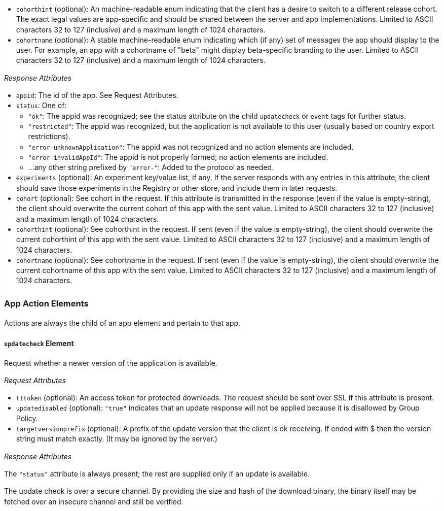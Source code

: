   * `cohorthint` (optional): An machine-readable enum indicating that the client has a desire to switch to a different release cohort. The exact legal values are app-specific and should be shared between the server and app implementations. Limited to ASCII characters 32 to 127 (inclusive) and a maximum length of 1024 characters.
  * `cohortname` (optional): A stable machine-readable enum indicating which (if any) set of messages the app should display to the user. For example, an app with a cohortname of "beta" might display beta-specific branding to the user. Limited to ASCII characters 32 to 127 (inclusive) and a maximum length of 1024 characters.

_Response Attributes_
  * `appid`: The id of the app. See Request Attributes.
  * `status`: One of:
    * `"ok"`: The appid was recognized; see the status attribute on the child `updatecheck` or `event` tags for further status.
    * `"restricted"`: The appid was recognized, but the application is not available to this user (usually based on country export restrictions).
    * `"error-unknownApplication"`: The appid was not recognized and no action elements are included.
    * `"error-invalidAppId"`: The appid is not properly formed; no action elements are included.
    * ...any other string prefixed by `"error-"`: Added to the protocol as needed.
  * `experiments` (optional): An experiment key/value list, if any.  If the server responds with any entries in this attribute, the client should save those experiments in the Registry or other store, and include them in later requests.
  * `cohort` (optional): See cohort in the request. If this attribute is transmitted in the response (even if the value is empty-string), the client should overwrite the current cohort of this app with the sent value. Limited to ASCII characters 32 to 127 (inclusive) and a maximum length of 1024 characters.
  * `cohorthint` (optional): See cohorthint in the request. If sent (even if the value is empty-string), the client should overwrite the current cohorthint of this app with the sent value. Limited to ASCII characters 32 to 127 (inclusive) and a maximum length of 1024 characters.
  * `cohortname` (optional): See cohortname in the request. If sent (even if the value is empty-string), the client should overwrite the current cohortname of this app with the sent value. Limited to ASCII characters 32 to 127 (inclusive) and a maximum length of 1024 characters.

### App Action Elements ###
Actions are always the child of an app element and pertain to that app.

#### `updatecheck` Element ####
Request whether a newer version of the application is available.

_Request Attributes_
  * `tttoken` (optional): An access token for protected downloads.  The request should be sent over SSL if this attribute is present.
  * `updatedisabled` (optional): `"true"` indicates that an update response will not be applied because it is disallowed by Group Policy.
  * `targetversionprefix` (optional): A prefix of the update version that the client is ok receiving. If ended with $ then the version string must match exactly. (It may be ignored by the server.)

_Response Attributes_

The `"status"` attribute is always present; the rest are supplied only if an update is available.

The update check is over a secure channel.  By providing the size and hash of the download binary, the binary itself may be fetched over an insecure channel and still be verified.
